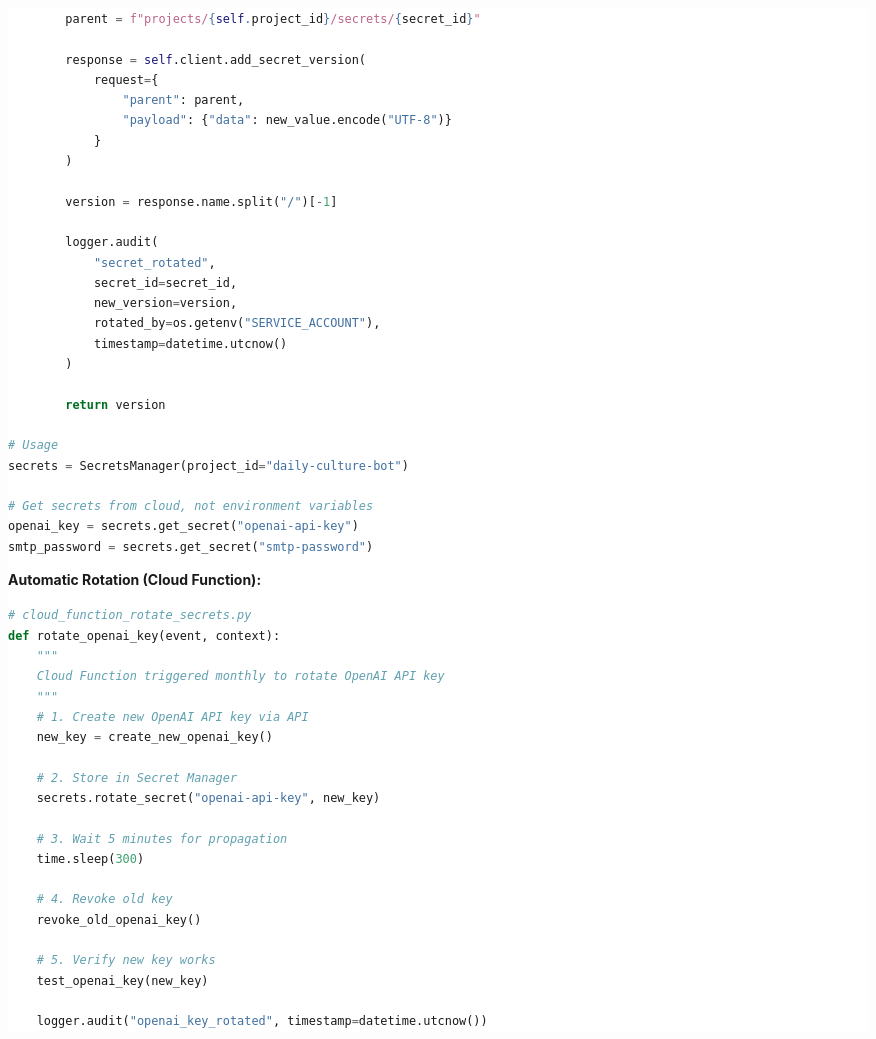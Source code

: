 ```python
        parent = f"projects/{self.project_id}/secrets/{secret_id}"

        response = self.client.add_secret_version(
            request={
                "parent": parent,
                "payload": {"data": new_value.encode("UTF-8")}
            }
        )

        version = response.name.split("/")[-1]

        logger.audit(
            "secret_rotated",
            secret_id=secret_id,
            new_version=version,
            rotated_by=os.getenv("SERVICE_ACCOUNT"),
            timestamp=datetime.utcnow()
        )

        return version

# Usage
secrets = SecretsManager(project_id="daily-culture-bot")

# Get secrets from cloud, not environment variables
openai_key = secrets.get_secret("openai-api-key")
smtp_password = secrets.get_secret("smtp-password")
```

**Automatic Rotation (Cloud Function):**

```python
# cloud_function_rotate_secrets.py
def rotate_openai_key(event, context):
    """
    Cloud Function triggered monthly to rotate OpenAI API key
    """
    # 1. Create new OpenAI API key via API
    new_key = create_new_openai_key()

    # 2. Store in Secret Manager
    secrets.rotate_secret("openai-api-key", new_key)

    # 3. Wait 5 minutes for propagation
    time.sleep(300)

    # 4. Revoke old key
    revoke_old_openai_key()

    # 5. Verify new key works
    test_openai_key(new_key)

    logger.audit("openai_key_rotated", timestamp=datetime.utcnow())
```
